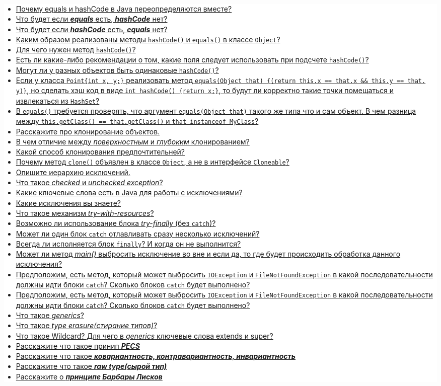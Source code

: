 + [Почему equals и hashCode в Java переопределяются вместе?](#Почему-equals-и-hashCode-в-Java-переопределяются-вместе)
+ [Что будет если ***equals*** есть, ***hashCode*** нет?](#Что-будет-если-equals-есть-hashCode-нет)
+ [Что будет если ***hashCode*** есть, ***equals*** нет?](#Что-будет-если-hashCode-есть-equals-нет)
+ [Каким образом реализованы методы `hashCode()` и `equals()` в классе `Object`?](#Каким-образом-реализованы-методы-hashcode-и-equals-в-классе-object)
+ [Для чего нужен метод `hashCode()`?](#Для-чего-нужен-метод-hashcode)
+ [Есть ли какие-либо рекомендации о том, какие поля следует использовать при подсчете `hashCode()`?](#Есть-ли-какие-либо-рекомендации-о-том-какие-поля-следует-использовать-при-подсчете-hashcode)
+ [Могут ли у разных объектов быть одинаковые `hashCode()`?](#Могут-ли-у-разных-объектов-быть-одинаковые-hashcode)
+ [Если у класса `Point{int x, y;}` реализовать метод `equals(Object that) {(return this.x == that.x && this.y == that.y)}`, но сделать хэш код в виде `int hashCode() {return x;}`, то будут ли корректно такие точки помещаться и извлекаться из `HashSet`?](#Если-у-класса-pointint-x-y-реализовать-метод-equalsobject-that-return-thisx--thatx--thisy--thaty-но-сделать-хэш-код-в-виде-int-hashcode-return-x-то-будут-ли-корректно-такие-точки-помещаться-и-извлекаться-из-hashset)
+ [В `equals()` требуется проверять, что аргумент `equals(Object that)` такого же типа что и сам объект. В чем разница между `this.getClass() == that.getClass()` и `that instanceof MyClass`?](#В-equals-требуется-проверять-что-аргумент-equalsobject-that-такого-же-типа-что-и-сам-объект-В-чем-разница-между-thisgetclass--thatgetclass-и-that-instanceof-myclass)
+ [Расскажите про клонирование объектов.](#Расскажите-про-клонирование-объектов)
+ [В чем отличие между _поверхностным_ и _глубоким_ клонированием?](#В-чем-отличие-между-поверхностным-и-глубоким-клонированием)
+ [Какой способ клонирования предпочтительней?](#Какой-способ-клонирования-предпочтительней)
+ [Почему метод `clone()` объявлен в классе `Object`, а не в интерфейсе `Cloneable`?](#Почему-метод-clone-объявлен-в-классе-object-а-не-в-интерфейсе-cloneable)
+ [Опишите иерархию исключений.](#Опишите-иерархию-исключений)
+ [Что такое _checked_ и _unchecked exception_?](#Что-такое-checked-и-unchecked-exception)
+ [Какие ключевые слова есть в Java для работы с исключениями?](#Какие-ключевые-слова-есть-в-Java-для-работы-с-исключениями)
+ [Какие исключения вы знаете?](#Какие-исключения-вы-знаете)
+ [Что такое механизм _try-with-resources_?](#Что-такое-механизм-try-with-resources)
+ [Возможно ли использование блока _try-finally_ (без `catch`)?](#Возможно-ли-использование-блока-try-finally-без-catch)
+ [Может ли один блок `catch` отлавливать сразу несколько исключений?](#Может-ли-один-блок-catch-отлавливать-сразу-несколько-исключений)
+ [Всегда ли исполняется блок `finally`? И когда он не выполнится?](#Всегда-ли-исполняется-блок-finally-И-когда-он-не-выполнится)
+ [Может ли метод _main()_ выбросить исключение во вне и если да, то где будет происходить обработка данного исключения?](#Может-ли-метод-main-выбросить-исключение-во-вне-и-если-да-то-где-будет-происходить-обработка-данного-исключения)
+ [Предположим, есть метод, который может выбросить `IOException` и `FileNotFoundException` в какой последовательности должны идти блоки `catch`? Сколько блоков `catch` будет выполнено?](#Предположим-есть-метод-который-может-выбросить-ioexception-и-filenotfoundexception-в-какой-последовательности-должны-идти-блоки-catch-Сколько-блоков-catch-будет-выполнено)
+ [Предположим, есть метод, который может выбросить `IOException` и `FileNotFoundException` в какой последовательности должны идти блоки `catch`? Сколько блоков `catch` будет выполнено?](#Предположим-есть-метод-который-может-выбросить-ioexception-и-filenotfoundexception-в-какой-последовательности-должны-идти-блоки-catch-Сколько-блоков-catch-будет-выполнено)
+ [Что такое _generics_?](#Что-такое-generics)
+ [Что такое _type erasure(стирание типов)_?](#Что-такое-type-erasure-стирание-типов)
+ [Что такое Wildcard? Для чего в _generics_ ключевые слова extends и super?](#Что-такое-Wildcard-Для-чего-в-generics-ключевые-слова-extends-и-super)
+ [Расскажите что такое принип ***PECS***](#Расскажите-что-такое-принип-PECS)
+ [Расскажите что такое ***ковариантность, контравариантность, инвариантность***](#Расскажите-что-такое-ковариантность-контравариантность-инвариантность)
+ [Расскажите что такое ***raw type(сырой тип)***](#Расскажите-что-такое-raw-type-сырой-тип)
+ [Расскажите о ***принципе Барбары Лисков***](#Расскажите-о-принципе-Барбары-Лисков)
